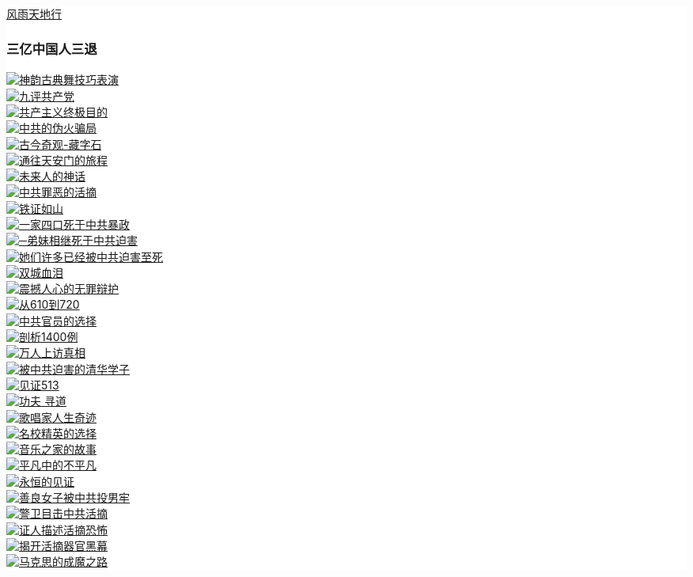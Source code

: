 <a href="https://git.io/fjHp4" rel="nofollow">风雨天地行</a></p></td></tr><tr><td width="707"><h3><p><strong>三亿中国人三退</strong></p></h3></td><td VALIGN=TOP rowspan=50><a href="https://git.io/fj9l0" target="_blank"><img width="130" src="https://gitlab.com/szzdlab/djy/raw/master/gb/130/gudianwu.jpg" title="神韵古典舞技巧表演" alt="神韵古典舞技巧表演"></a><br><a href="https://git.io/fj9la" target="_blank"><img width="130" src="https://gitlab.com/szzdlab/djy/raw/master/gb/130/9ping.jpg" title="九评共产党" alt="九评共产党"></a><br><a href="https://git.io/fj9lr" target="_blank"><img width="130" src="https://gitlab.com/szzdlab/djy/raw/master/gb/130/communism.jpg" title="共产主义终极目的" alt="共产主义终极目的"></a><br><a href="https://git.io/fjFNJ" target="_blank"><img width="130" src="https://gitlab.com/szzdlab/djy/raw/master/gb/130/weihuo.jpg" title="中共的伪火骗局" alt="中共的伪火骗局"></a><br><a href="https://git.io/fj9lK" target="_blank"><img width="130" src="https://gitlab.com/szzdlab/djy/raw/master/gb/130/changzhi.jpg" title="古今奇观-藏字石" alt="古今奇观-藏字石"></a><br><a href="https://git.io/fj9lP" target="_blank"><img width="130" src="https://gitlab.com/szzdlab/djy/raw/master/gb/130/tianan.jpg" title="通往天安门的旅程" alt="通往天安门的旅程"></a><br><a href="https://git.io/fj9lX" target="_blank"><img width="130" src="https://gitlab.com/szzdlab/djy/raw/master/gb/130/weilai.jpg" title="未来人的神话" alt="未来人的神话"></a><br><a href="https://git.io/fj9l1" target="_blank"><img width="130" src="https://gitlab.com/szzdlab/djy/raw/master/gb/130/ji-zy.jpg" title="中共罪恶的活摘" alt="中共罪恶的活摘"></a><br><a href="https://git.io/fj9lM" target="_blank"><img width="130" src="https://gitlab.com/szzdlab/djy/raw/master/gb/130/huozhai.jpg" title="铁证如山" alt="铁证如山"></a><br><a href="https://git.io/fj9lD" target="_blank"><img width="130" src="https://gitlab.com/szzdlab/djy/raw/master/gb/130/4ke.jpg" title="一家四口死于中共暴政" alt="一家四口死于中共暴政"></a><br><a href="https://git.io/fj9ly" target="_blank"><img width="130" src="https://gitlab.com/szzdlab/djy/raw/master/gb/130/jie-di.jpg" title="─弟妹相继死于中共迫害" alt="─弟妹相继死于中共迫害"></a><br><a href="https://git.io/fj9lS" target="_blank"><img width="130" src="https://gitlab.com/szzdlab/djy/raw/master/gb/130/ma-sj.jpg" title="她们许多已经被中共迫害至死" alt="她们许多已经被中共迫害至死"></a><br><a href="https://git.io/fj9l9" target="_blank"><img width="130" src="https://gitlab.com/szzdlab/djy/raw/master/gb/130/shuan-cxl.jpg" title="双城血泪" alt="双城血泪"></a><br><a href="https://git.io/fj9lH" target="_blank"><img width="130" src="https://gitlab.com/szzdlab/djy/raw/master/gb/130/wu-zbh.jpg" title="震撼人心的无罪辩护" alt="震撼人心的无罪辩护"></a><br><a href="https://git.io/fj9lQ" target="_blank"><img width="130" src="https://gitlab.com/szzdlab/djy/raw/master/gb/130/6c10-720.jpg" title="从610到720" alt="从610到720"></a><br><a href="https://git.io/fj9l7" target="_blank"><img width="130" src="https://gitlab.com/szzdlab/djy/raw/master/gb/130/xian-z.jpg" title="中共官员的选择" alt="中共官员的选择"></a><br><a href="https://git.io/fj9l5" target="_blank"><img width="130" src="https://gitlab.com/szzdlab/djy/raw/master/gb/130/1400l.jpg" title="剖析1400例" alt="剖析1400例"></a><br><a href="https://git.io/fj9lb" target="_blank"><img width="130" src="https://gitlab.com/szzdlab/djy/raw/master/gb/130/425.jpg" title="万人上访真相" alt="万人上访真相"></a><br><a href="https://git.io/fj9lN" target="_blank"><img width="130" src="https://gitlab.com/szzdlab/djy/raw/master/gb/130/qing-h.jpg" title="被中共迫害的清华学子" alt="被中共迫害的清华学子"></a><br><a href="https://git.io/fj9lx" target="_blank"><img width="130" src="https://gitlab.com/szzdlab/djy/raw/master/gb/130/jian-z513.jpg" title="见证513" alt="见证513"></a><br><a href="https://git.io/fj9lp" target="_blank"><img width="130" src="https://gitlab.com/szzdlab/djy/raw/master/gb/130/gongfu.jpg" title="功夫 寻道" alt="功夫 寻道"></a><br><a href="https://git.io/fj9lh" target="_blank"><img width="130" src="https://gitlab.com/szzdlab/djy/raw/master/gb/130/guangguimian.jpg" title="歌唱家人生奇迹" alt="歌唱家人生奇迹"></a><br><a href="https://git.io/fj9lj" target="_blank"><img width="130" src="https://gitlab.com/szzdlab/djy/raw/master/gb/130/ming-jjy.jpg" title="名校精英的选择" alt="名校精英的选择"></a><br><a href="https://git.io/fj98e" target="_blank"><img width="130" src="https://gitlab.com/szzdlab/djy/raw/master/gb/130/yin-lj.jpg" title="音乐之家的故事" alt="音乐之家的故事"></a><br><a href="https://git.io/fj98v" target="_blank"><img width="130" src="https://gitlab.com/szzdlab/djy/raw/master/gb/130/ming-hsf.jpg" title="平凡中的不平凡" alt="平凡中的不平凡"></a><br><a href="https://github.com/fwwipt2046/www/blob/master/README.md?dfh#9" target="_blank"><img width="130" src="https://gitlab.com/szzdlab/djy/raw/master/gb/130/yong-h.jpg" title="永恒的见证"  alt="永恒的见证"></a><br><a href="https://github.com/fwwipt2046/djy/blob/master/gb/13/9/29/n3974789.md?dfh#1" target="_blank"><img width="130" src="https://gitlab.com/szzdlab/djy/raw/master/gb/130/shang-lnz.jpg" title="善良女子被中共投男牢"  alt="善良女子被中共投男牢"></a><br><a href="https://github.com/fwwipt2046/djy/blob/master/gb/16/3/16/n4663449.md?dfh#1" target="_blank"><img width="130" src="https://gitlab.com/szzdlab/djy/raw/master/gb/130/huo-z3.jpg" title="警卫目击中共活摘"  alt="警卫目击中共活摘"></a><br><a href="https://github.com/fwwipt2046/djy/blob/master/gb/16/8/7/n8177641.md?dfh#1" target="_blank"><img width="130" src="https://gitlab.com/szzdlab/djy/raw/master/gb/130/huo-z4.jpg" title="证人描述活摘恐怖"  alt="证人描述活摘恐怖"></a><br><a href="https://github.com/fwwipt2046/djy/blob/master/gb/10/4/19/n2881569.md?dfh#1" target="_blank"><img width="130" src="https://gitlab.com/szzdlab/djy/raw/master/gb/130/huo-z1.jpg" title="揭开活摘器官黑幕"  alt="揭开活摘器官黑幕"></a><br><a href="https://github.com/fwwipt2046/djy/blob/master/gb/10/11/7/n3077476.md?dfh#1" target="_blank"><img width="130" src="https://gitlab.com/szzdlab/djy/raw/master/gb/130/ma-ks.jpg" title="马克思的成魔之路"  alt="马克思的成魔之路"></a><br><a href="https://github.com/fwwipt2046/djy/blob/master/gb/18/5/10/n10381511.md?dfh#1" target="_blank">